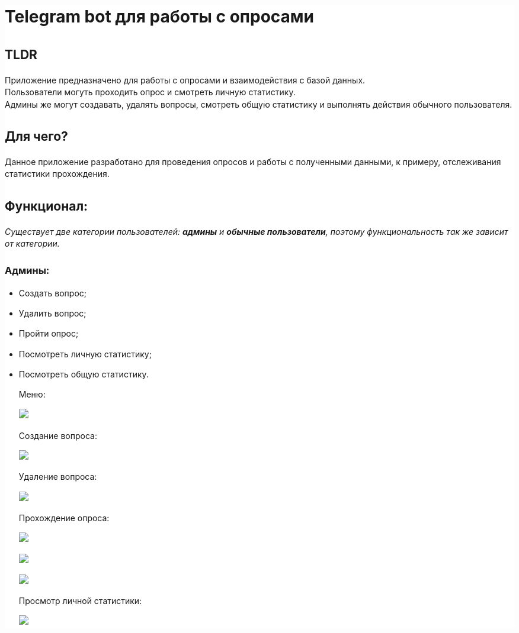 # Telegram bot для работы с опросами
## TLDR
Приложение предназначено для работы с опросами и взаимодействия с базой данных.\
Пользователи могуть проходить опрос и смотреть личную статистику.\
Админы же могут создавать, удалять вопросы, смотреть общую статистику и выполнять действия обычного пользователя.
## Для чего?
Данное приложение разработано для проведения опросов и работы с полученными данными, к примеру, отслеживания статистики прохождения.
## Функционал:
_Существует две категории пользователей: **админы** и **обычные пользователи**, поэтому функциональность так же зависит от категории._

### Админы:
- Создать вопрос;
- Удалить вопрос;
- Пройти опрос;
- Посмотреть личную статистику;
- Посмотреть общую статистику.

  Меню:

  <img src="https://github.com/VadimSodomov/survey_bot/assets/155911726/874e9efa-f25d-4e89-b460-136ec771eeae" width="400"/>

  Создание вопроса:

  <img src="https://github.com/VadimSodomov/survey_bot/assets/155911726/8226eb6d-2458-4bc5-9a51-4cdf3899406f" width="400"/>

  Удаление вопроса:

  <img src="https://github.com/VadimSodomov/survey_bot/assets/155911726/e09d5503-6d2d-4c4a-b14b-ef9177bd4d8a" width="400"/>

  Прохождение опроса:

  <p align="left">
    <img src="https://github.com/VadimSodomov/survey_bot/assets/155911726/a2ffc6b1-4dbd-4f93-8d90-c402a7d9aeca" width="300"/>
  </p>
  <p align="left">
    <img src="https://github.com/VadimSodomov/survey_bot/assets/155911726/5f2f804b-478c-4f38-99a4-af14e1ae9aab" width="300"/>
  </p>
  <p align="left">
    <img src="https://github.com/VadimSodomov/survey_bot/assets/155911726/556da783-38f5-485c-9ba2-d5067aa2a4fd" width="300"/>
  </p>

  Просмотр личной статистики:

  <img src="https://github.com/VadimSodomov/survey_bot/assets/155911726/ad4e4719-01a5-48f2-9635-51cacdaabe06" width="400"/>
